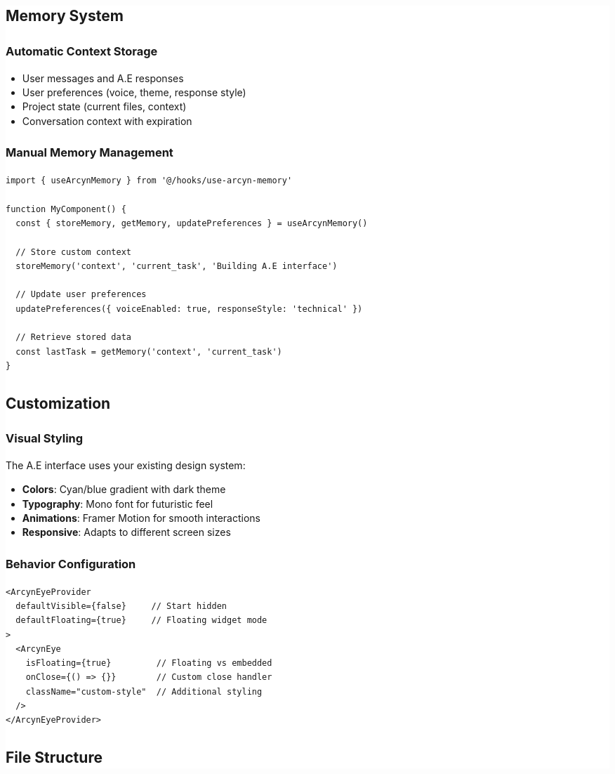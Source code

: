 ## Memory System

### Automatic Context Storage
- User messages and A.E responses
- User preferences (voice, theme, response style)
- Project state (current files, context)
- Conversation context with expiration

### Manual Memory Management
```tsx
import { useArcynMemory } from '@/hooks/use-arcyn-memory'

function MyComponent() {
  const { storeMemory, getMemory, updatePreferences } = useArcynMemory()
  
  // Store custom context
  storeMemory('context', 'current_task', 'Building A.E interface')
  
  // Update user preferences
  updatePreferences({ voiceEnabled: true, responseStyle: 'technical' })
  
  // Retrieve stored data
  const lastTask = getMemory('context', 'current_task')
}
```

## Customization

### Visual Styling
The A.E interface uses your existing design system:
- **Colors**: Cyan/blue gradient with dark theme
- **Typography**: Mono font for futuristic feel
- **Animations**: Framer Motion for smooth interactions
- **Responsive**: Adapts to different screen sizes

### Behavior Configuration
```tsx
<ArcynEyeProvider 
  defaultVisible={false}     // Start hidden
  defaultFloating={true}     // Floating widget mode
>
  <ArcynEye
    isFloating={true}         // Floating vs embedded
    onClose={() => {}}        // Custom close handler
    className="custom-style"  // Additional styling
  />
</ArcynEyeProvider>
```

## File Structure

